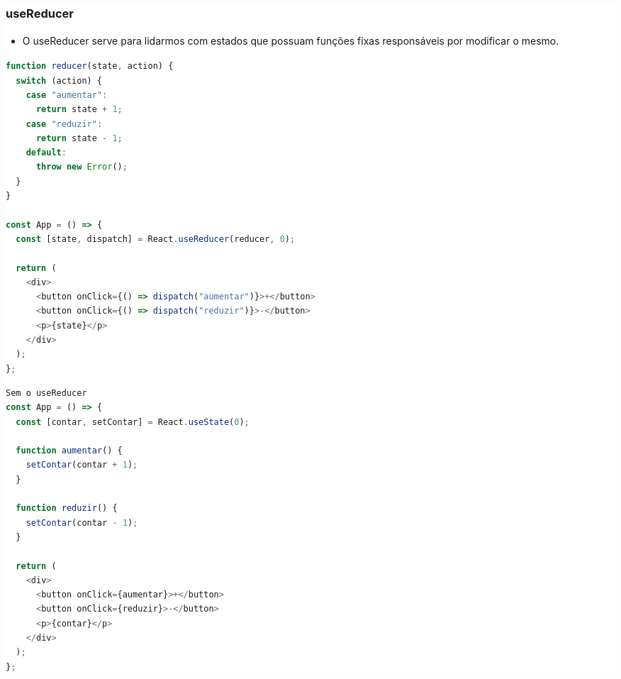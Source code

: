 ### useReducer

- O useReducer serve para lidarmos com estados que possuam funções fixas responsáveis por modificar o mesmo.

```javascript
function reducer(state, action) {
  switch (action) {
    case "aumentar":
      return state + 1;
    case "reduzir":
      return state - 1;
    default:
      throw new Error();
  }
}

const App = () => {
  const [state, dispatch] = React.useReducer(reducer, 0);

  return (
    <div>
      <button onClick={() => dispatch("aumentar")}>+</button>
      <button onClick={() => dispatch("reduzir")}>-</button>
      <p>{state}</p>
    </div>
  );
};
```

```javascript
Sem o useReducer
const App = () => {
  const [contar, setContar] = React.useState(0);

  function aumentar() {
    setContar(contar + 1);
  }

  function reduzir() {
    setContar(contar - 1);
  }

  return (
    <div>
      <button onClick={aumentar}>+</button>
      <button onClick={reduzir}>-</button>
      <p>{contar}</p>
    </div>
  );
};
```
